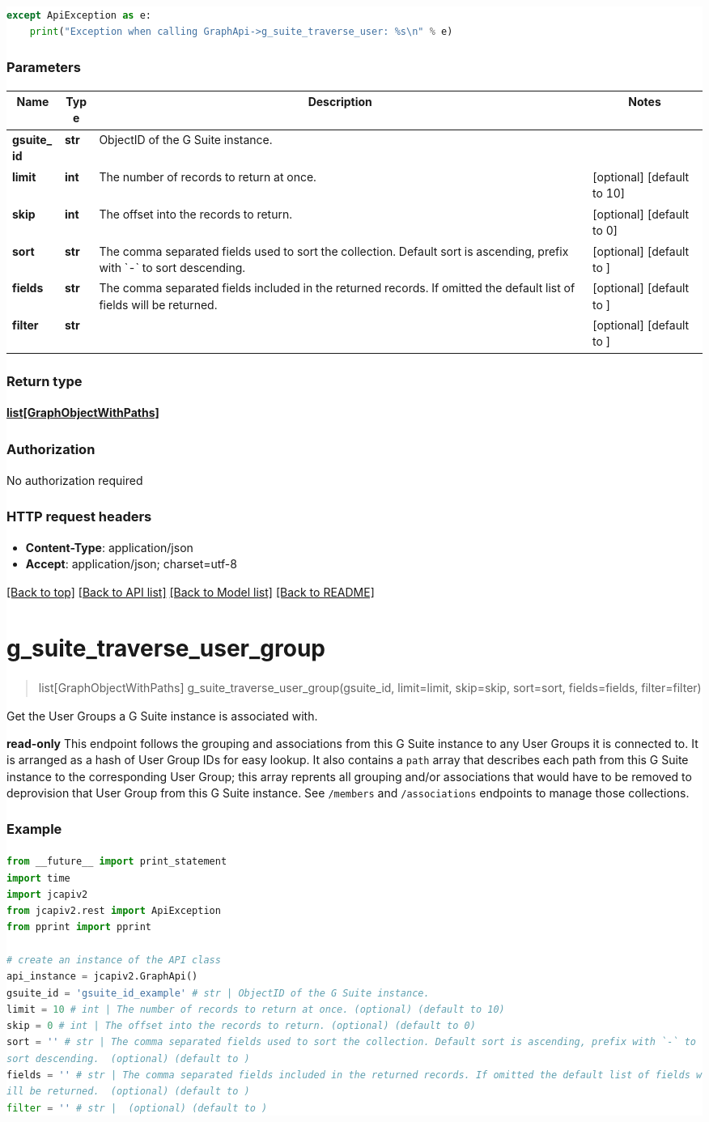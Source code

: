```python
except ApiException as e:
    print("Exception when calling GraphApi->g_suite_traverse_user: %s\n" % e)
```

### Parameters

Name | Type | Description  | Notes
------------- | ------------- | ------------- | -------------
 **gsuite_id** | **str**| ObjectID of the G Suite instance. | 
 **limit** | **int**| The number of records to return at once. | [optional] [default to 10]
 **skip** | **int**| The offset into the records to return. | [optional] [default to 0]
 **sort** | **str**| The comma separated fields used to sort the collection. Default sort is ascending, prefix with &#x60;-&#x60; to sort descending.  | [optional] [default to ]
 **fields** | **str**| The comma separated fields included in the returned records. If omitted the default list of fields will be returned.  | [optional] [default to ]
 **filter** | **str**|  | [optional] [default to ]

### Return type

[**list[GraphObjectWithPaths]**](GraphObjectWithPaths.md)

### Authorization

No authorization required

### HTTP request headers

 - **Content-Type**: application/json
 - **Accept**: application/json; charset=utf-8

[[Back to top]](#) [[Back to API list]](../README.md#documentation-for-api-endpoints) [[Back to Model list]](../README.md#documentation-for-models) [[Back to README]](../README.md)

# **g_suite_traverse_user_group**
> list[GraphObjectWithPaths] g_suite_traverse_user_group(gsuite_id, limit=limit, skip=skip, sort=sort, fields=fields, filter=filter)

Get the User Groups a G Suite instance is associated with.

**read-only**  This endpoint follows the grouping and associations from this G Suite instance to any User Groups it is connected to. It is arranged as a hash of User Group IDs for easy lookup.  It also contains a `path` array that describes each path from this G Suite instance to the corresponding User Group; this array reprents all grouping and/or associations that would have to be removed to deprovision that User Group from this G Suite instance. See `/members` and `/associations` endpoints to manage those collections. 

### Example 
```python
from __future__ import print_statement
import time
import jcapiv2
from jcapiv2.rest import ApiException
from pprint import pprint

# create an instance of the API class
api_instance = jcapiv2.GraphApi()
gsuite_id = 'gsuite_id_example' # str | ObjectID of the G Suite instance.
limit = 10 # int | The number of records to return at once. (optional) (default to 10)
skip = 0 # int | The offset into the records to return. (optional) (default to 0)
sort = '' # str | The comma separated fields used to sort the collection. Default sort is ascending, prefix with `-` to sort descending.  (optional) (default to )
fields = '' # str | The comma separated fields included in the returned records. If omitted the default list of fields will be returned.  (optional) (default to )
filter = '' # str |  (optional) (default to )
```